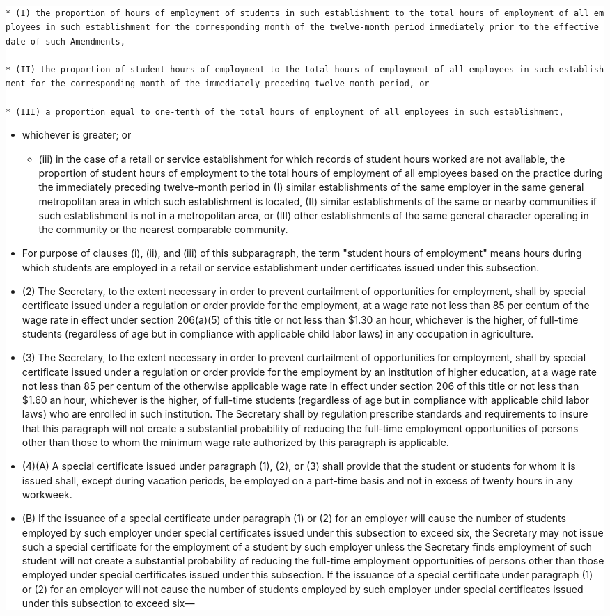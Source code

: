     * (I) the proportion of hours of employment of students in such establishment to the total hours of employment of all employees in such establishment for the corresponding month of the twelve-month period immediately prior to the effective date of such Amendments,

    * (II) the proportion of student hours of employment to the total hours of employment of all employees in such establishment for the corresponding month of the immediately preceding twelve-month period, or

    * (III) a proportion equal to one-tenth of the total hours of employment of all employees in such establishment,


* whichever is greater; or

  * (iii) in the case of a retail or service establishment for which records of student hours worked are not available, the proportion of student hours of employment to the total hours of employment of all employees based on the practice during the immediately preceding twelve-month period in (I) similar establishments of the same employer in the same general metropolitan area in which such establishment is located, (II) similar establishments of the same or nearby communities if such establishment is not in a metropolitan area, or (III) other establishments of the same general character operating in the community or the nearest comparable community.


* For purpose of clauses (i), (ii), and (iii) of this subparagraph, the term "student hours of employment" means hours during which students are employed in a retail or service establishment under certificates issued under this subsection.

* (2) The Secretary, to the extent necessary in order to prevent curtailment of opportunities for employment, shall by special certificate issued under a regulation or order provide for the employment, at a wage rate not less than 85 per centum of the wage rate in effect under section 206(a)(5) of this title or not less than $1.30 an hour, whichever is the higher, of full-time students (regardless of age but in compliance with applicable child labor laws) in any occupation in agriculture.

* (3) The Secretary, to the extent necessary in order to prevent curtailment of opportunities for employment, shall by special certificate issued under a regulation or order provide for the employment by an institution of higher education, at a wage rate not less than 85 per centum of the otherwise applicable wage rate in effect under section 206 of this title or not less than $1.60 an hour, whichever is the higher, of full-time students (regardless of age but in compliance with applicable child labor laws) who are enrolled in such institution. The Secretary shall by regulation prescribe standards and requirements to insure that this paragraph will not create a substantial probability of reducing the full-time employment opportunities of persons other than those to whom the minimum wage rate authorized by this paragraph is applicable.

* (4)(A) A special certificate issued under paragraph (1), (2), or (3) shall provide that the student or students for whom it is issued shall, except during vacation periods, be employed on a part-time basis and not in excess of twenty hours in any workweek.

* (B) If the issuance of a special certificate under paragraph (1) or (2) for an employer will cause the number of students employed by such employer under special certificates issued under this subsection to exceed six, the Secretary may not issue such a special certificate for the employment of a student by such employer unless the Secretary finds employment of such student will not create a substantial probability of reducing the full-time employment opportunities of persons other than those employed under special certificates issued under this subsection. If the issuance of a special certificate under paragraph (1) or (2) for an employer will not cause the number of students employed by such employer under special certificates issued under this subsection to exceed six—
